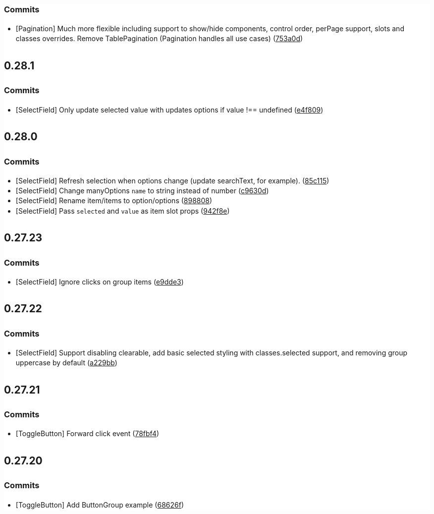 ### Commits

- [Pagination] Much more flexible including support to show/hide components, control order, perPage support, slots and classes overrides. Remove TablePagination (Pagination handles all use cases) ([753a0d](https://github.com/techniq/svelte-ux/commit/753a0de8f8495d06bedfd8f7530a2e2b61f96e1e))

## 0.28.1

### Commits

- [SelectField] Only update selected value with updates options if value !== undefined ([e4f809](https://github.com/techniq/svelte-ux/commit/e4f809ab0d8544cfb782f925b45344eda791eb40))

## 0.28.0

### Commits

- [SelectField] Refresh selection when options change (update searchText, for example). ([85c115](https://github.com/techniq/svelte-ux/commit/85c1152a2776b7c6f13de1c57382df184f24ebfe))
- [SelectField] Change manyOptions `name` to string instead of number ([c9630d](https://github.com/techniq/svelte-ux/commit/c9630d7601895fecc6c9627a07d47ad83d7b3d8e))
- [SelectField] Rename item/items to option/options ([898808](https://github.com/techniq/svelte-ux/commit/8988084f366127d15ff0fcfc0d0c077aef24b5d3))
- [SelectField] Pass `selected` and `value` as item slot props ([942f8e](https://github.com/techniq/svelte-ux/commit/942f8ed4ce19df1c7055cf057c0ecff039cbc7d0))

## 0.27.23

### Commits

- [SelectField] Ignore clicks on group items ([e9dde3](https://github.com/techniq/svelte-ux/commit/e9dde3c996ef733547ea70af98be9f2af017c429))

## 0.27.22

### Commits

- [SelectField] Support disabling clearable, add basic selected styling with classes.selected support, and removing group uppercase by default ([a229bb](https://github.com/techniq/svelte-ux/commit/a229bb78aaecafc2910de09a5c6a3c68fb1d5a87))

## 0.27.21

### Commits

- [ToggleButton] Forward click event ([78fbf4](https://github.com/techniq/svelte-ux/commit/78fbf4adc3c2d7ec4d76294b069cef8aca4fb977))

## 0.27.20

### Commits

- [ToggleButton] Add ButtonGroup example ([68626f](https://github.com/techniq/svelte-ux/commit/68626fbf1680e28b00b27a0e64285728a7ecee05))
